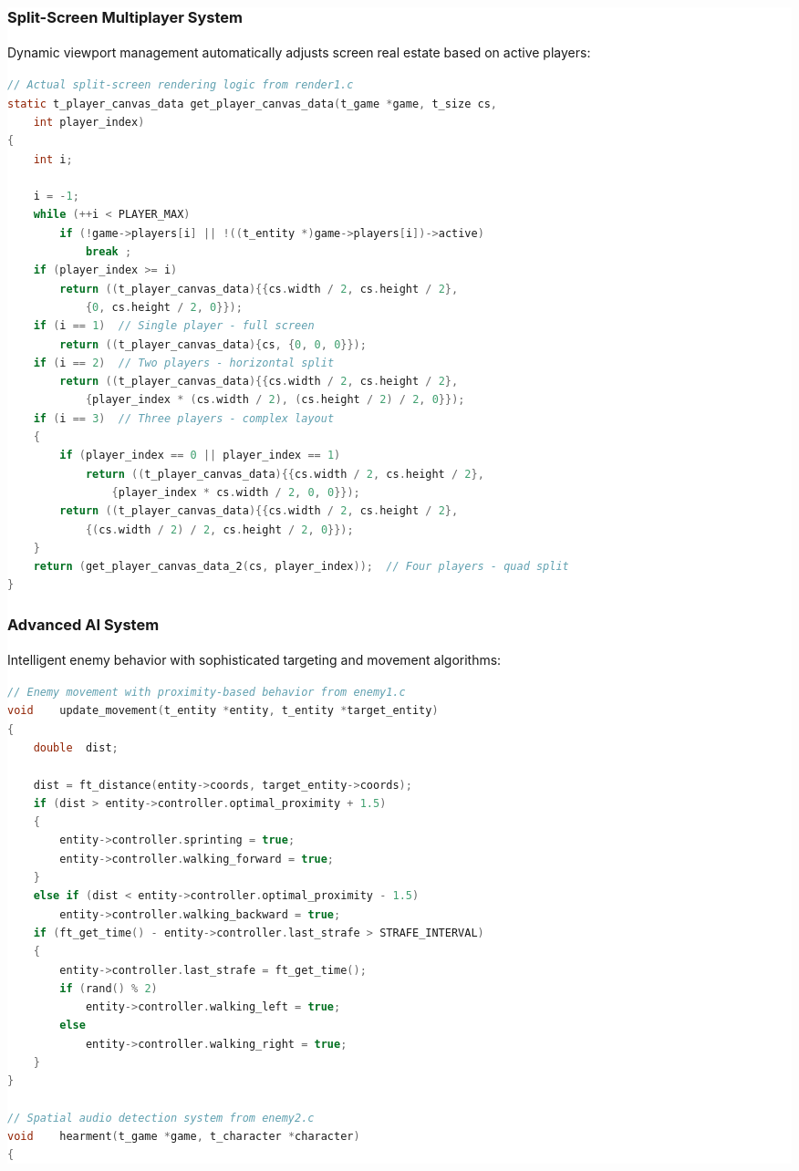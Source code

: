 ### Split-Screen Multiplayer System
Dynamic viewport management automatically adjusts screen real estate based on active players:

```c
// Actual split-screen rendering logic from render1.c
static t_player_canvas_data	get_player_canvas_data(t_game *game, t_size cs,
	int player_index)
{
	int	i;

	i = -1;
	while (++i < PLAYER_MAX)
		if (!game->players[i] || !((t_entity *)game->players[i])->active)
			break ;
	if (player_index >= i)
		return ((t_player_canvas_data){{cs.width / 2, cs.height / 2},
			{0, cs.height / 2, 0}});
	if (i == 1)  // Single player - full screen
		return ((t_player_canvas_data){cs, {0, 0, 0}});
	if (i == 2)  // Two players - horizontal split
		return ((t_player_canvas_data){{cs.width / 2, cs.height / 2},
			{player_index * (cs.width / 2), (cs.height / 2) / 2, 0}});
	if (i == 3)  // Three players - complex layout
	{
		if (player_index == 0 || player_index == 1)
			return ((t_player_canvas_data){{cs.width / 2, cs.height / 2},
				{player_index * cs.width / 2, 0, 0}});
		return ((t_player_canvas_data){{cs.width / 2, cs.height / 2},
			{(cs.width / 2) / 2, cs.height / 2, 0}});
	}
	return (get_player_canvas_data_2(cs, player_index));  // Four players - quad split
}
```

### Advanced AI System
Intelligent enemy behavior with sophisticated targeting and movement algorithms:

```c
// Enemy movement with proximity-based behavior from enemy1.c
void	update_movement(t_entity *entity, t_entity *target_entity)
{
	double	dist;

	dist = ft_distance(entity->coords, target_entity->coords);
	if (dist > entity->controller.optimal_proximity + 1.5)
	{
		entity->controller.sprinting = true;
		entity->controller.walking_forward = true;
	}
	else if (dist < entity->controller.optimal_proximity - 1.5)
		entity->controller.walking_backward = true;
	if (ft_get_time() - entity->controller.last_strafe > STRAFE_INTERVAL)
	{
		entity->controller.last_strafe = ft_get_time();
		if (rand() % 2)
			entity->controller.walking_left = true;
		else
			entity->controller.walking_right = true;
	}
}

// Spatial audio detection system from enemy2.c
void	hearment(t_game *game, t_character *character)
{
```